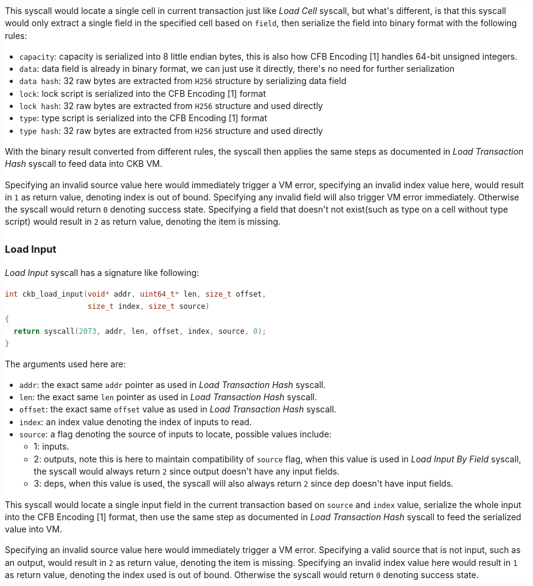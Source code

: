 This syscall would locate a single cell in current transaction just like *Load Cell* syscall, but what's different, is that this syscall would only extract a single field in the specified cell based on `field`, then serialize the field into binary format with the following rules:

* `capacity`: capacity is serialized into 8 little endian bytes, this is also how CFB Encoding [1] handles 64-bit unsigned integers.
* `data`: data field is already in binary format, we can just use it directly, there's no need for further serialization
* `data hash`: 32 raw bytes are extracted from `H256` structure by serializing data field
* `lock`: lock script is serialized into the CFB Encoding [1] format
* `lock hash`: 32 raw bytes are extracted from `H256` structure and used directly
* `type`: type script is serialized into the CFB Encoding [1] format
* `type hash`: 32 raw bytes are extracted from `H256` structure and used directly

With the binary result converted from different rules, the syscall then applies the same steps as documented in *Load Transaction Hash* syscall to feed data into CKB VM.

Specifying an invalid source value here would immediately trigger a VM error, specifying an invalid index value here, would result in `1` as return value, denoting index is out of bound. Specifying any invalid field will also trigger VM error immediately. Otherwise the syscall would return `0` denoting success state. Specifying a field that doesn't not exist(such as type on a cell without type script) would result in `2` as return value, denoting the item is missing.

### Load Input
[load input]: #load-input

*Load Input* syscall has a signature like following:

```c
int ckb_load_input(void* addr, uint64_t* len, size_t offset,
                   size_t index, size_t source)
{
  return syscall(2073, addr, len, offset, index, source, 0);
}
```

The arguments used here are:

* `addr`: the exact same `addr` pointer as used in *Load Transaction Hash* syscall.
* `len`: the exact same `len` pointer as used in *Load Transaction Hash* syscall.
* `offset`: the exact same `offset` value as used in *Load Transaction Hash* syscall.
* `index`: an index value denoting the index of inputs to read.
* `source`: a flag denoting the source of inputs to locate, possible values include:
    + 1: inputs.
    + 2: outputs, note this is here to maintain compatibility of `source` flag, when this value is used in *Load Input By Field* syscall, the syscall would always return `2` since output doesn't have any input fields.
    + 3: deps, when this value is used, the syscall will also always return `2` since dep doesn't have input fields.

This syscall would locate a single input field in the current transaction based on `source` and `index` value, serialize the whole input into the CFB Encoding [1] format, then use the same step as documented in *Load Transaction Hash* syscall to feed the serialized value into VM.

Specifying an invalid source value here would immediately trigger a VM error. Specifying a valid source that is not input, such as an output, would result in `2` as return value, denoting the item is missing. Specifying an invalid index value here would result in `1` as return value, denoting the index used is out of bound. Otherwise the syscall would return `0` denoting success state.


[exit]: #exit
[load transaction hash]: #load-transaction-hash
[load script hash]: #load-script-hash
[load cell]: #load-cell
[load cell by field]: #load-cell-by-field
[load input by field]: #load-input-by-field
[load header]: #load-header
[debug]: #debug